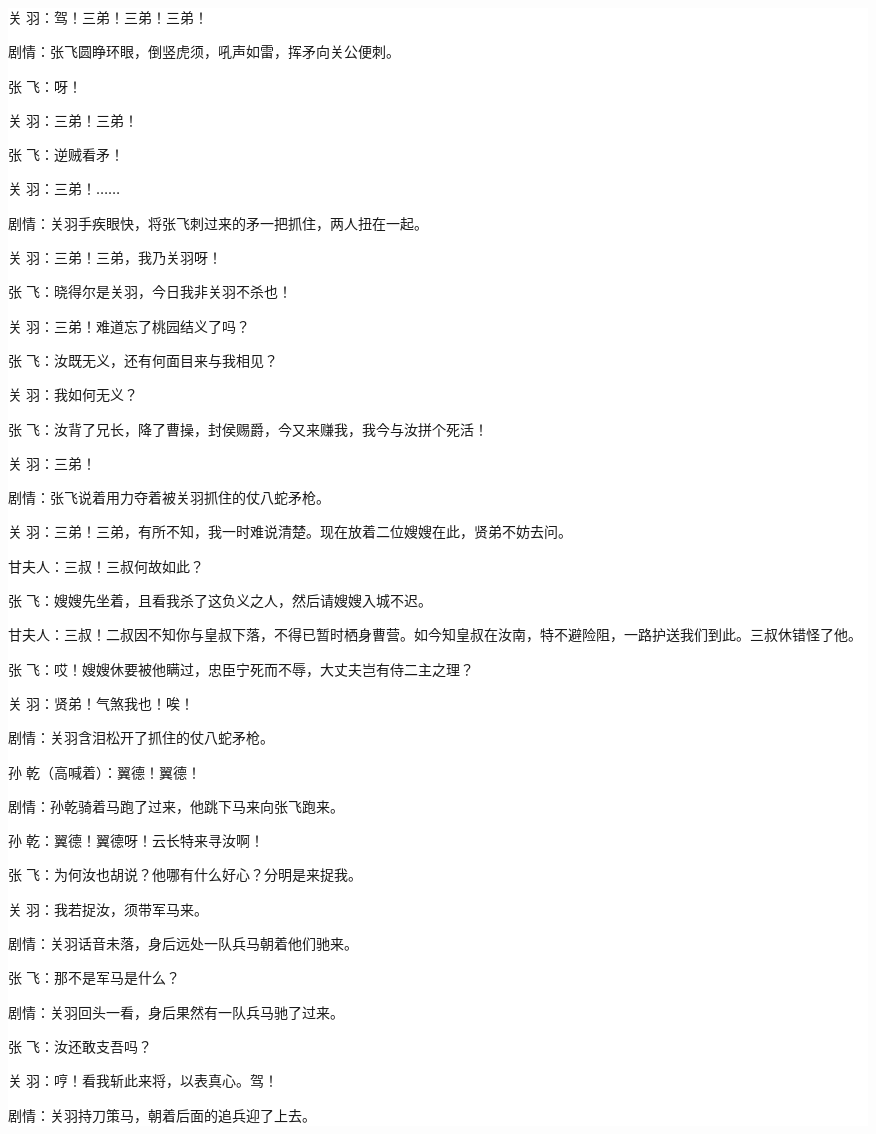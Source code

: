 关 羽：驾！三弟！三弟！三弟！

剧情：张飞圆睁环眼，倒竖虎须，吼声如雷，挥矛向关公便刺。

张 飞：呀！

关 羽：三弟！三弟！

张 飞：逆贼看矛！

关 羽：三弟！……

剧情：关羽手疾眼快，将张飞刺过来的矛一把抓住，两人扭在一起。

关 羽：三弟！三弟，我乃关羽呀！

张 飞：晓得尔是关羽，今日我非关羽不杀也！

关 羽：三弟！难道忘了桃园结义了吗？

张 飞：汝既无义，还有何面目来与我相见？

关 羽：我如何无义？

张 飞：汝背了兄长，降了曹操，封侯赐爵，今又来赚我，我今与汝拼个死活！

关 羽：三弟！

剧情：张飞说着用力夺着被关羽抓住的仗八蛇矛枪。

关 羽：三弟！三弟，有所不知，我一时难说清楚。现在放着二位嫂嫂在此，贤弟不妨去问。

甘夫人：三叔！三叔何故如此？

张 飞：嫂嫂先坐着，且看我杀了这负义之人，然后请嫂嫂入城不迟。

甘夫人：三叔！二叔因不知你与皇叔下落，不得已暂时栖身曹营。如今知皇叔在汝南，特不避险阻，一路护送我们到此。三叔休错怪了他。

张 飞：哎！嫂嫂休要被他瞒过，忠臣宁死而不辱，大丈夫岂有侍二主之理？

关 羽：贤弟！气煞我也！唉！

剧情：关羽含泪松开了抓住的仗八蛇矛枪。

孙 乾（高喊着）：翼德！翼德！

剧情：孙乾骑着马跑了过来，他跳下马来向张飞跑来。

孙 乾：翼德！翼德呀！云长特来寻汝啊！

张 飞：为何汝也胡说？他哪有什么好心？分明是来捉我。

关 羽：我若捉汝，须带军马来。

剧情：关羽话音未落，身后远处一队兵马朝着他们驰来。

张 飞：那不是军马是什么？

剧情：关羽回头一看，身后果然有一队兵马驰了过来。

张 飞：汝还敢支吾吗？

关 羽：哼！看我斩此来将，以表真心。驾！

剧情：关羽持刀策马，朝着后面的追兵迎了上去。
